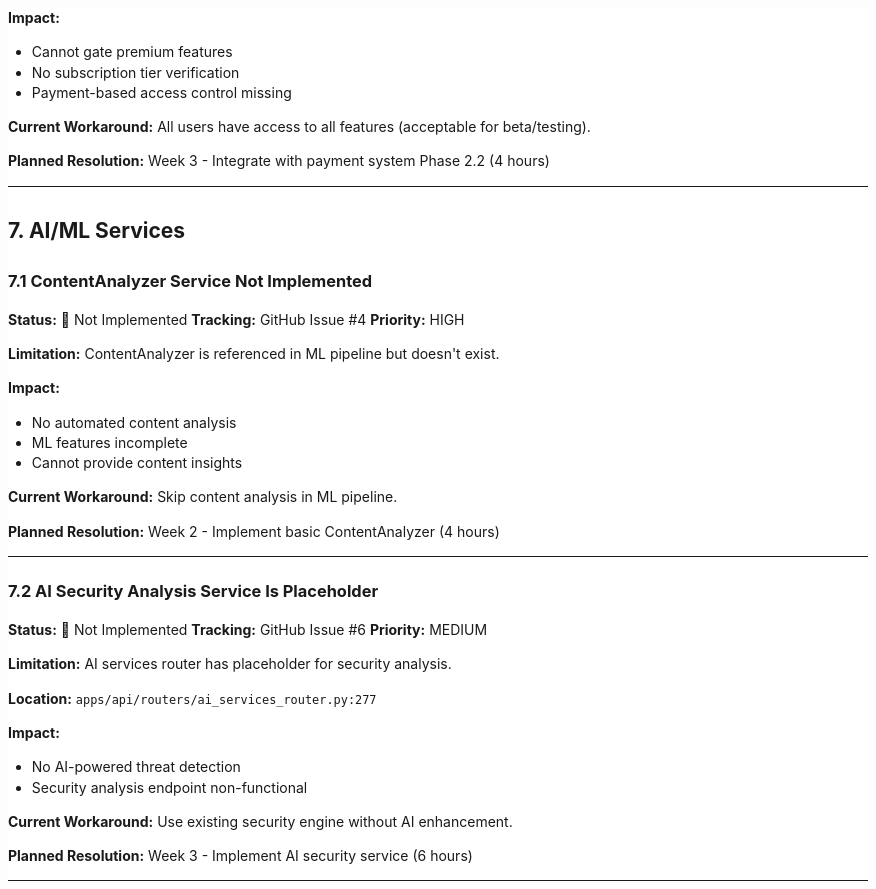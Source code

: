 **Impact:**
- Cannot gate premium features
- No subscription tier verification
- Payment-based access control missing

**Current Workaround:**
All users have access to all features (acceptable for beta/testing).

**Planned Resolution:**
Week 3 - Integrate with payment system Phase 2.2 (4 hours)

---

## 7. AI/ML Services

### 7.1 ContentAnalyzer Service Not Implemented

**Status:** 🔴 Not Implemented
**Tracking:** GitHub Issue #4
**Priority:** HIGH

**Limitation:**
ContentAnalyzer is referenced in ML pipeline but doesn't exist.

**Impact:**
- No automated content analysis
- ML features incomplete
- Cannot provide content insights

**Current Workaround:**
Skip content analysis in ML pipeline.

**Planned Resolution:**
Week 2 - Implement basic ContentAnalyzer (4 hours)

---

### 7.2 AI Security Analysis Service Is Placeholder

**Status:** 🔴 Not Implemented
**Tracking:** GitHub Issue #6
**Priority:** MEDIUM

**Limitation:**
AI services router has placeholder for security analysis.

**Location:** `apps/api/routers/ai_services_router.py:277`

**Impact:**
- No AI-powered threat detection
- Security analysis endpoint non-functional

**Current Workaround:**
Use existing security engine without AI enhancement.

**Planned Resolution:**
Week 3 - Implement AI security service (6 hours)

---